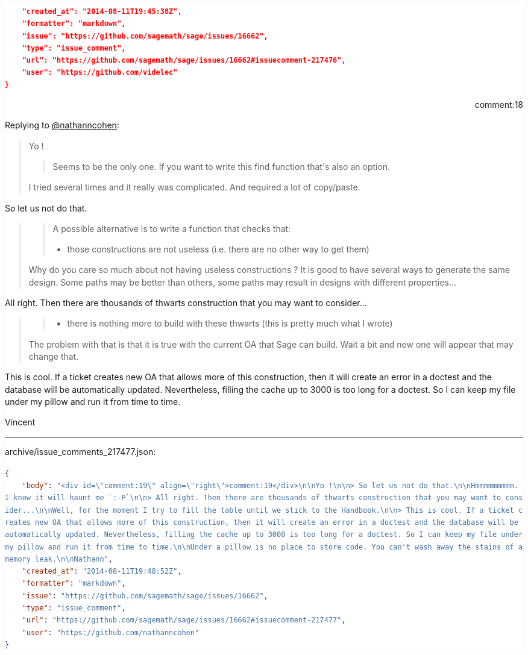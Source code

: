 ```json
    "created_at": "2014-08-11T19:45:38Z",
    "formatter": "markdown",
    "issue": "https://github.com/sagemath/sage/issues/16662",
    "type": "issue_comment",
    "url": "https://github.com/sagemath/sage/issues/16662#issuecomment-217476",
    "user": "https://github.com/videlec"
}
```

<div id="comment:18" align="right">comment:18</div>

Replying to [@nathanncohen](#comment%3A17):
> Yo !
> 
> > Seems to be the only one. If you want to write this find function that's also an option.
> 
> 
> I tried several times and it really was complicated. And required a lot of copy/paste.

So let us not do that.

> > A possible alternative is to write a function that checks that:
> > - those constructions are not useless (i.e. there are no other way to get them)
> 
> 
> Why do you care so much about not having useless constructions ? It is good to have several ways to generate the same design. Some paths may be better than others, some paths may result in designs with different properties...

All right. Then there are thousands of thwarts construction that you may want to consider...

> > - there is nothing more to build with these thwarts (this is pretty much what I wrote)
> 
> 
> The problem with that is that it is true with the current OA that Sage can build. Wait a bit and new one will appear that may change that.

This is cool. If a ticket creates new OA that allows more of this construction, then it will create an error in a doctest and the database will be automatically updated. Nevertheless, filling the cache up to 3000 is too long for a doctest. So I can keep my file under my pillow and run it from time to time.

Vincent



---

archive/issue_comments_217477.json:
```json
{
    "body": "<div id=\"comment:19\" align=\"right\">comment:19</div>\n\nYo !\n\n> So let us not do that.\n\nHmmmmmmmmm. I know it will haunt me `:-P`\n\n> All right. Then there are thousands of thwarts construction that you may want to consider...\n\nWell, for the moment I try to fill the table until we stick to the Handbook.\n\n> This is cool. If a ticket creates new OA that allows more of this construction, then it will create an error in a doctest and the database will be automatically updated. Nevertheless, filling the cache up to 3000 is too long for a doctest. So I can keep my file under my pillow and run it from time to time.\n\nUnder a pillow is no place to store code. You can't wash away the stains of a memory leak.\n\nNathann",
    "created_at": "2014-08-11T19:48:52Z",
    "formatter": "markdown",
    "issue": "https://github.com/sagemath/sage/issues/16662",
    "type": "issue_comment",
    "url": "https://github.com/sagemath/sage/issues/16662#issuecomment-217477",
    "user": "https://github.com/nathanncohen"
}
```

